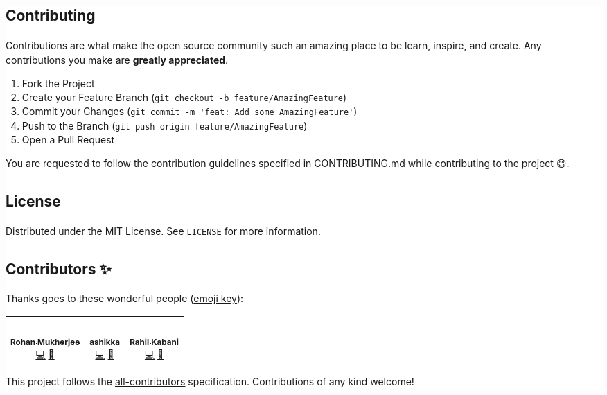

## Contributing

Contributions are what make the open source community such an amazing place to be learn, inspire, and create. Any contributions you make are **greatly appreciated**.

1. Fork the Project
2. Create your Feature Branch (`git checkout -b feature/AmazingFeature`)
3. Commit your Changes (`git commit -m 'feat: Add some AmazingFeature'`)
4. Push to the Branch (`git push origin feature/AmazingFeature`)
5. Open a Pull Request

You are requested to follow the contribution guidelines specified in [CONTRIBUTING.md](./CONTRIBUTING.md) while contributing to the project :smile:.


## License

Distributed under the MIT License. See [`LICENSE`](./LICENSE) for more information.






[csivitu-shield]: https://img.shields.io/badge/csivitu-csivitu-blue
[csivitu-url]: https://csivit.com
[issues-shield]: https://img.shields.io/github/issues/csivitu/code-executor?style=flat-square
[issues-url]: https://github.com/csivitu/code-executor/issues

## Contributors ✨

Thanks goes to these wonderful people ([emoji key](https://allcontributors.org/docs/en/emoji-key)):




<table>
  <tr>
    <td align="center"><a href="https://github.com/roerohan"><img src="https://avatars0.githubusercontent.com/u/42958812?v=4" width="100px;" alt=""/><br /><sub><b>Rohan Mukherjee</b></sub></a><br /><a href="https://github.com/csivitu/code-executor/commits?author=roerohan" title="Code">💻</a> <a href="https://github.com/csivitu/code-executor/commits?author=roerohan" title="Documentation">📖</a></td>
    <td align="center"><a href="https://github.com/ashikka"><img src="https://avatars1.githubusercontent.com/u/58368421?v=4" width="100px;" alt=""/><br /><sub><b>ashikka</b></sub></a><br /><a href="https://github.com/csivitu/code-executor/commits?author=ashikka" title="Code">💻</a> <a href="https://github.com/csivitu/code-executor/commits?author=ashikka" title="Documentation">📖</a></td>
    <td align="center"><a href="https://alias-rahil.github.io/"><img src="https://avatars2.githubusercontent.com/u/59060219?v=4" width="100px;" alt=""/><br /><sub><b>Rahil Kabani</b></sub></a><br /><a href="https://github.com/csivitu/code-executor/commits?author=alias-rahil" title="Code">💻</a> <a href="https://github.com/csivitu/code-executor/commits?author=alias-rahil" title="Documentation">📖</a></td>
  </tr>
</table>





This project follows the [all-contributors](https://github.com/all-contributors/all-contributors) specification. Contributions of any kind welcome!
